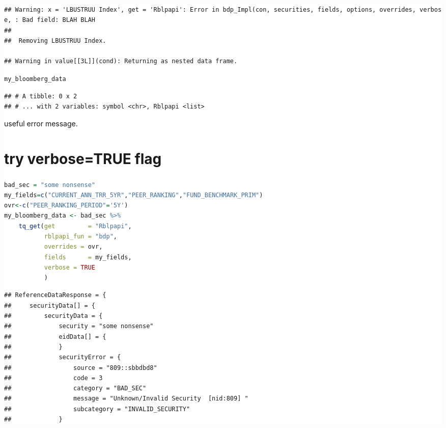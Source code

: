     ## Warning: x = 'LBUSTRUU Index', get = 'Rblpapi': Error in bdp_Impl(con, securities, fields, options, overrides, verbose, : Bad field: BLAH BLAH
    ## 
    ##  Removing LBUSTRUU Index.

    ## Warning in value[[3L]](cond): Returning as nested data frame.

``` r
my_bloomberg_data
```

    ## # A tibble: 0 x 2
    ## # ... with 2 variables: symbol <chr>, Rblpapi <list>

useful error message.

try verbose=TRUE flag
=====================

``` r
bad_sec = "some nonsense"
my_fields=c("CURRENT_ANN_TRR_5YR","PEER_RANKING","FUND_BENCHMARK_PRIM")
ovr<-c("PEER_RANKING_PERIOD"='5Y')
my_bloomberg_data <- bad_sec %>%
    tq_get(get         = "Rblpapi",
           rblpapi_fun = "bdp",
           overrides = ovr,
           fields      = my_fields,
           verbose = TRUE
           )
```

    ## ReferenceDataResponse = {
    ##     securityData[] = {
    ##         securityData = {
    ##             security = "some nonsense"
    ##             eidData[] = {
    ##             }
    ##             securityError = {
    ##                 source = "809::sbbdbd8"
    ##                 code = 3
    ##                 category = "BAD_SEC"
    ##                 message = "Unknown/Invalid Security  [nid:809] "
    ##                 subcategory = "INVALID_SECURITY"
    ##             }